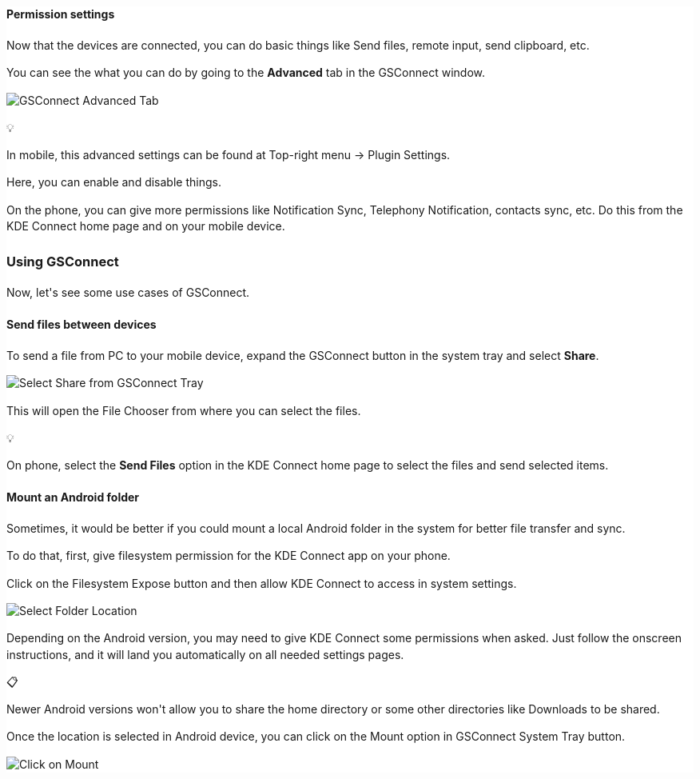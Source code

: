 #### Permission settings

Now that the devices are connected, you can do basic things like Send files, remote input, send clipboard, etc.

You can see the what you can do by going to the **Advanced** tab in the GSConnect window.

![GSConnect Advanced Tab][19]

💡

In mobile, this advanced settings can be found at Top-right menu → Plugin Settings.

Here, you can enable and disable things.

On the phone, you can give more permissions like Notification Sync, Telephony Notification, contacts sync, etc. Do this from the KDE Connect home page and on your mobile device.

### Using GSConnect

Now, let's see some use cases of GSConnect.

#### Send files between devices

To send a file from PC to your mobile device, expand the GSConnect button in the system tray and select **Share**.

![Select Share from GSConnect Tray][20]

This will open the File Chooser from where you can select the files.

💡

On phone, select the ****Send Files**** option in the KDE Connect home page to select the files and send selected items.

#### Mount an Android folder

Sometimes, it would be better if you could mount a local Android folder in the system for better file transfer and sync.

To do that, first, give filesystem permission for the KDE Connect app on your phone.

Click on the Filesystem Expose button and then allow KDE Connect to access in system settings.

![Select Folder Location][21]

Depending on the Android version, you may need to give KDE Connect some permissions when asked. Just follow the onscreen instructions, and it will land you automatically on all needed settings pages.

📋

Newer Android versions won't allow you to share the home directory or some other directories like Downloads to be shared.

Once the location is selected in Android device, you can click on the Mount option in GSConnect System Tray button.

![Click on Mount][22]


[#]: subject: "Seamlessly Connect Your Android Phone and Linux Using GSConnect"
[#]: via: "https://itsfoss.com/gsconnect/"
[#]: author: "Sreenath https://itsfoss.com/author/sreenath/"
[#]: collector: "lujun9972/lctt-scripts-1705972010"
[#]: translator: " "
[#]: reviewer: " "
[#]: publisher: " "
[#]: url: " "
[a]: https://itsfoss.com/author/sreenath/
[b]: https://github.com/lujun9972
[1]: https://itsfoss.com/assets/images/warp-terminal.webp
[2]: https://www.warp.dev?utm_source=its_foss&utm_medium=display&utm_campaign=linux_launch
[3]: https://kdeconnect.kde.org/
[4]: https://itsfoss.com/find-desktop-environment/
[5]: https://itsfoss.com/gnome-shell-extensions/
[6]: https://github.com/GSConnect/gnome-shell-extension-gsconnect
[7]: https://itsfoss.com/extension-manager/
[8]: https://extensions.gnome.org/extension/1319/gsconnect/
[9]: https://itsfoss.com/content/images/2024/10/gsconnect-extension-in-extension-manager.png
[10]: https://itsfoss.com/content/images/2024/10/GSConnect-extension-active-GNOME-system-tray.png
[11]: https://itsfoss.com/content/images/2024/10/firewall-rules-settings.png
[12]: https://play.google.com/store/apps/details?id=org.kde.kdeconnect_tp
[13]: https://itsfoss.com/content/images/2024/10/get-mobile-device-name.png
[14]: https://itsfoss.com/content/images/2024/10/GSConnect-in-system-tray-click-on-mobile-settings.png
[15]: https://itsfoss.com/content/images/2024/10/mobile-device-detected-in-pc.png
[16]: https://itsfoss.com/content/images/2024/10/accept-pairing-request-from-phone.png
[17]: https://itsfoss.com/content/images/2024/10/click-on-pair-in-gsconnect-settings.png
[18]: https://itsfoss.com/content/images/2024/10/Mobile-settings-in-system-tray.png
[19]: https://itsfoss.com/content/images/2024/10/advanced-tab-in-gsconnect.png
[20]: https://itsfoss.com/content/images/2024/10/select-share-from-gsconnect-button.png
[21]: https://itsfoss.com/content/images/2024/10/allow-folder-location.png
[22]: https://itsfoss.com/content/images/2024/10/click-on-mount-to-mount-the-file-system.png
[23]: https://itsfoss.com/content/images/2024/10/file-system-mounted.png
[24]: https://itsfoss.com/content/images/2024/10/run-command-option-and-select-the-command.png
